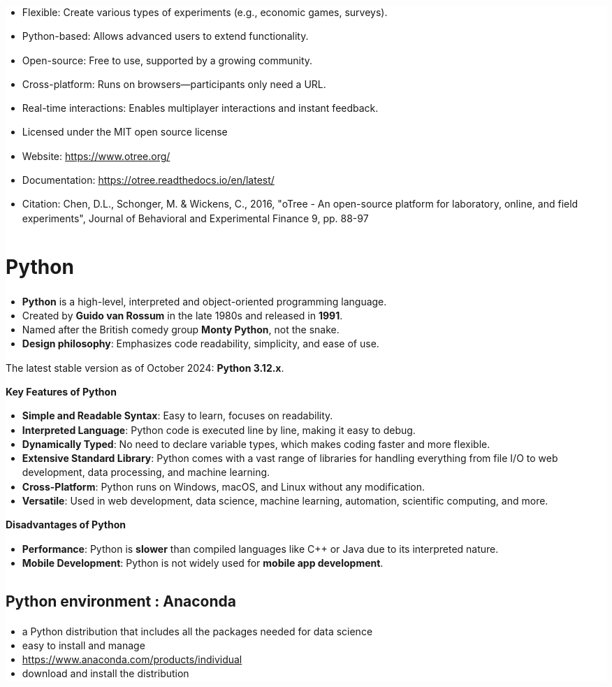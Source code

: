 - Flexible: Create various types of experiments (e.g., economic games, surveys).
- Python-based: Allows advanced users to extend functionality.
- Open-source: Free to use, supported by a growing community.
- Cross-platform: Runs on browsers—participants only need a URL.
- Real-time interactions: Enables multiplayer interactions and instant feedback.

- Licensed under the MIT open source license
- Website: https://www.otree.org/
- Documentation: https://otree.readthedocs.io/en/latest/
- Citation: Chen, D.L., Schonger, M. & Wickens, C., 2016, "oTree - An open-source platform for laboratory, online, and field experiments", Journal of Behavioral and Experimental Finance 9, pp. 88-97

# Python

- **Python** is a high-level, interpreted and object-oriented programming language.
- Created by **Guido van Rossum** in the late 1980s and released in **1991**.
- Named after the British comedy group **Monty Python**, not the snake.
- **Design philosophy**: Emphasizes code readability, simplicity, and ease of use.

The latest stable version as of October 2024: **Python 3.12.x**.


**Key Features of Python**

- **Simple and Readable Syntax**: Easy to learn, focuses on readability.
- **Interpreted Language**: Python code is executed line by line, making it easy to debug.
- **Dynamically Typed**: No need to declare variable types, which makes coding faster and more flexible.
- **Extensive Standard Library**: Python comes with a vast range of libraries for handling everything from file I/O to web development, data processing, and machine learning.
- **Cross-Platform**: Python runs on Windows, macOS, and Linux without any modification.
- **Versatile**: Used in web development, data science, machine learning, automation, scientific computing, and more.

**Disadvantages of Python**

- **Performance**: Python is **slower** than compiled languages like C++ or Java due to its interpreted nature.
- **Mobile Development**: Python is not widely used for **mobile app development**.

## Python environment : Anaconda  

- a Python distribution that includes all the packages needed for data science
- easy to install and manage
- https://www.anaconda.com/products/individual
- download and install the distribution

<figure>